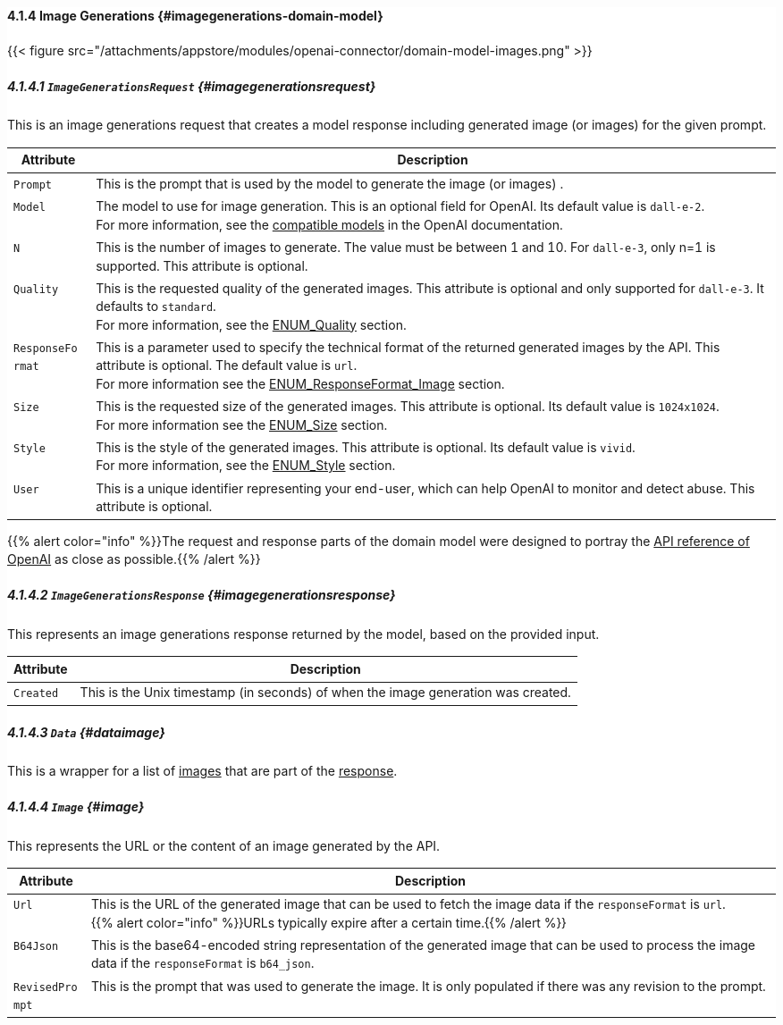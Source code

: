 #### 4.1.4 Image Generations {#imagegenerations-domain-model}

{{< figure src="/attachments/appstore/modules/openai-connector/domain-model-images.png" >}}

##### 4.1.4.1 `ImageGenerationsRequest` {#imagegenerationsrequest} 

This is an image generations request that creates a model response including generated image (or images) for the given prompt. 

| Attribute        | Description                                                  |
| ---------------- | ------------------------------------------------------------ |
| `Prompt`         | This is the prompt that is used by the model to generate the image (or images) . |
| `Model`          | The model to use for image generation. This is an optional field for OpenAI. Its default value is `dall-e-2`. <br />For more information, see the [compatible models](https://platform.openai.com/docs/models) in the OpenAI documentation. |
| `N`              | This is the number of images to generate. The value must be between 1 and 10. For `dall-e-3`, only n=1 is supported. This attribute is optional. |
| `Quality`        | This is the requested quality of the generated images. This attribute is optional and only supported for `dall-e-3`. It defaults to `standard`.<br />For more information, see the [ENUM_Quality](#enum-quality) section. |
| `ResponseFormat` | This is a parameter used to specify the technical format of the returned generated images by the API. This attribute is optional. The default value is  `url`. <br />For more information see the [ENUM_ResponseFormat_Image](#enum-responseformat-image) section. |
| `Size`           | This is the requested size of the generated images. This attribute is optional. Its default value is `1024x1024`.<br />For more information see the [ENUM_Size](#enum-size) section. |
| `Style`          | This is the style of the generated images. This attribute is optional. Its default value is `vivid`.<br />For more information, see the [ENUM_Style](#enum-style) section. |
| `User`           | This is a unique identifier representing your end-user, which can help OpenAI to monitor and detect abuse. This attribute is optional. |

{{% alert color="info" %}}The request and response parts of the domain model were designed to portray the [API reference of OpenAI](https://platform.openai.com/docs/api-reference/images/create) as close as possible.{{% /alert %}}

##### 4.1.4.2 `ImageGenerationsResponse` {#imagegenerationsresponse} 

This represents an image generations response returned by the model, based on the provided input. 

| Attribute | Description                                                  |
| --------- | ------------------------------------------------------------ |
| `Created` | This is the Unix timestamp (in seconds) of when the image generation was created. |

##### 4.1.4.3 `Data` {#dataimage}

This is a wrapper for a list of [images](#image) that are part of the [response](#imagegenerationsresponse). 

##### 4.1.4.4 `Image` {#image}

This represents the URL or the content of an image generated by the API.

| Attribute       | Description                                                  |
| --------------- | ------------------------------------------------------------ |
| `Url`           | This is the URL of the generated image that can be used to fetch the image data if the `responseFormat` is `url`. <br />{{% alert color="info" %}}URLs typically expire after a certain time.{{% /alert %}} |
| `B64Json`       | This is the base64-encoded string representation of the generated image that can be used to process the image data if the `responseFormat` is `b64_json`. |
| `RevisedPrompt` | This is the prompt that was used to generate the image. It is only populated if there was any revision to the prompt. |

